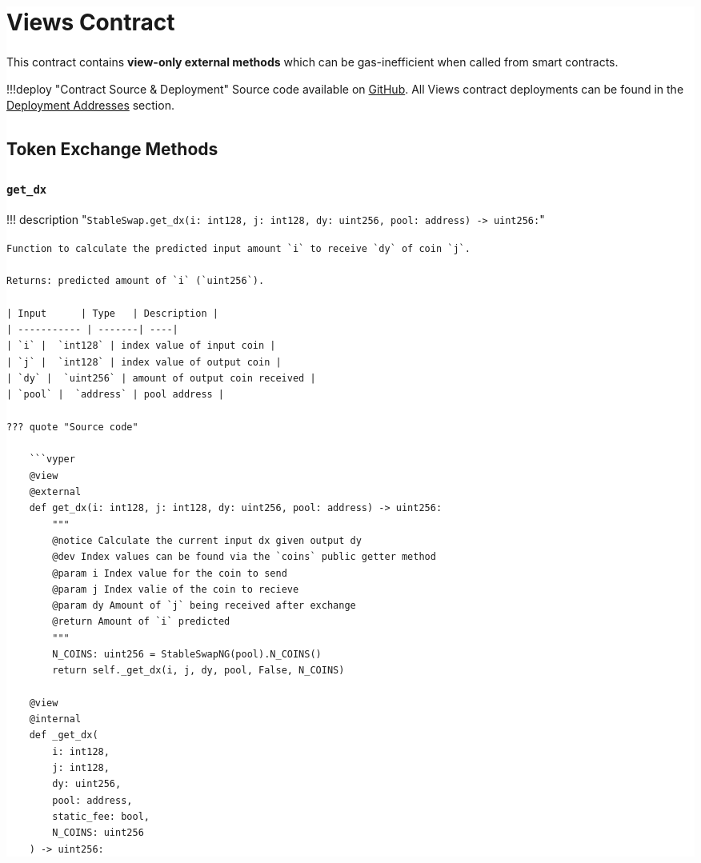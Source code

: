<h1>Views Contract</h1>

This contract contains **view-only external methods** which can be gas-inefficient when called from smart contracts.

!!!deploy "Contract Source & Deployment"
    Source code available on [GitHub](https://github.com/curvefi/stableswap-ng/blob/bff1522b30819b7b240af17ccfb72b0effbf6c47/contracts/main/CurveStableSwapNGViews.vy).
    All Views contract deployments can be found in the [Deployment Addresses](../../../references/deployed-contracts.md#stableswap-ng) section.


## **Token Exchange Methods**

### `get_dx`
!!! description "`StableSwap.get_dx(i: int128, j: int128, dy: uint256, pool: address) -> uint256:`"

    Function to calculate the predicted input amount `i` to receive `dy` of coin `j`.

    Returns: predicted amount of `i` (`uint256`).

    | Input      | Type   | Description |
    | ----------- | -------| ----|
    | `i` |  `int128` | index value of input coin |
    | `j` |  `int128` | index value of output coin |
    | `dy` |  `uint256` | amount of output coin received |
    | `pool` |  `address` | pool address |

    ??? quote "Source code"

        ```vyper
        @view
        @external
        def get_dx(i: int128, j: int128, dy: uint256, pool: address) -> uint256:
            """
            @notice Calculate the current input dx given output dy
            @dev Index values can be found via the `coins` public getter method
            @param i Index value for the coin to send
            @param j Index valie of the coin to recieve
            @param dy Amount of `j` being received after exchange
            @return Amount of `i` predicted
            """
            N_COINS: uint256 = StableSwapNG(pool).N_COINS()
            return self._get_dx(i, j, dy, pool, False, N_COINS)

        @view
        @internal
        def _get_dx(
            i: int128,
            j: int128,
            dy: uint256,
            pool: address,
            static_fee: bool,
            N_COINS: uint256
        ) -> uint256:
